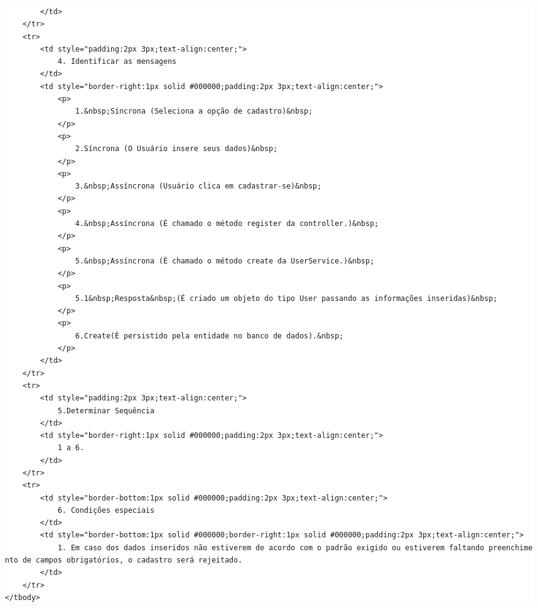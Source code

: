             </td>
        </tr>
        <tr>
            <td style="padding:2px 3px;text-align:center;">
                4. Identificar as mensagens
            </td>
            <td style="border-right:1px solid #000000;padding:2px 3px;text-align:center;">
                <p>
                    1.&nbsp;Síncrona (Seleciona a opção de cadastro)&nbsp;
                </p>
                <p>
                    2.Síncrona (O Usuário insere seus dados)&nbsp;
                </p>
                <p>
                    3.&nbsp;Assíncrona (Usuário clica em cadastrar-se)&nbsp;
                </p>
                <p>
                    4.&nbsp;Assíncrona (É chamado o método register da controller.)&nbsp;
                </p>
                <p>
                    5.&nbsp;Assíncrona (É chamado o método create da UserService.)&nbsp;
                </p>
                <p>
                    5.1&nbsp;Resposta&nbsp;(É criado um objeto do tipo User passando as informações inseridas)&nbsp;
                </p>
                <p>
                    6.Create(É persistido pela entidade no banco de dados).&nbsp;
                </p>
            </td>
        </tr>
        <tr>
            <td style="padding:2px 3px;text-align:center;">
                5.Determinar Sequência
            </td>
            <td style="border-right:1px solid #000000;padding:2px 3px;text-align:center;">
                1 a 6.
            </td>
        </tr>
        <tr>
            <td style="border-bottom:1px solid #000000;padding:2px 3px;text-align:center;">
                6. Condições especiais
            </td>
            <td style="border-bottom:1px solid #000000;border-right:1px solid #000000;padding:2px 3px;text-align:center;">
                1. Em caso dos dados inseridos não estiverem de acordo com o padrão exigido ou estiverem faltando preenchimento de campos obrigatórios, o cadastro será rejeitado.
            </td>
        </tr>
    </tbody>
</table>
